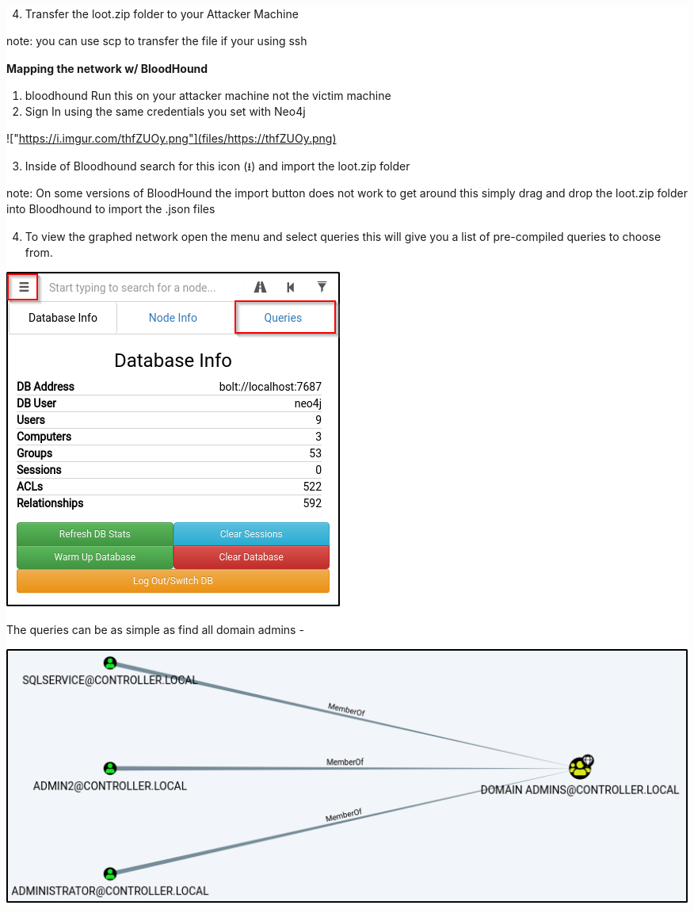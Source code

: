 4. Transfer the loot.zip folder to your Attacker Machine

note: you can use scp to transfer the file if your using ssh

**Mapping the network w/ BloodHound**

1. bloodhound Run this on your attacker machine not the victim machine
2. Sign In using the same credentials you set with Neo4j

!["https://i.imgur.com/thfZUOy.png"](files/https://thfZUOy.png)

3. Inside of Bloodhound search for this icon (⭳) and import the loot.zip folder

note: On some versions of BloodHound the import button does not work to get around this simply drag and drop the loot.zip folder into Bloodhound to import the .json files

4. To view the graphed network open the menu and select queries this will give you a list of pre-compiled queries to choose from.

!["4LSMKBX.png"](files/4LSMKBX.png)

The queries can be as simple as find all domain admins -

!["Eced2zF.png"](files/Eced2zF.png)
